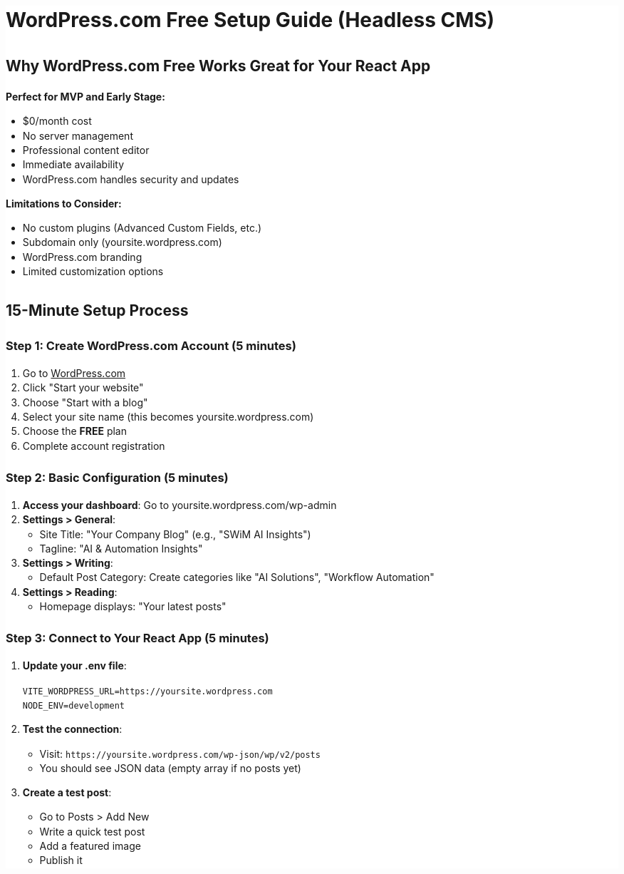 # WordPress.com Free Setup Guide (Headless CMS)

## Why WordPress.com Free Works Great for Your React App

**Perfect for MVP and Early Stage:**
- $0/month cost
- No server management
- Professional content editor
- Immediate availability
- WordPress.com handles security and updates

**Limitations to Consider:**
- No custom plugins (Advanced Custom Fields, etc.)
- Subdomain only (yoursite.wordpress.com)
- WordPress.com branding
- Limited customization options

## 15-Minute Setup Process

### Step 1: Create WordPress.com Account (5 minutes)
1. Go to [WordPress.com](https://wordpress.com)
2. Click "Start your website"
3. Choose "Start with a blog"
4. Select your site name (this becomes yoursite.wordpress.com)
5. Choose the **FREE** plan
6. Complete account registration

### Step 2: Basic Configuration (5 minutes)
1. **Access your dashboard**: Go to yoursite.wordpress.com/wp-admin
2. **Settings > General**:
   - Site Title: "Your Company Blog" (e.g., "SWiM AI Insights")
   - Tagline: "AI & Automation Insights"
3. **Settings > Writing**:
   - Default Post Category: Create categories like "AI Solutions", "Workflow Automation"
4. **Settings > Reading**:
   - Homepage displays: "Your latest posts"

### Step 3: Connect to Your React App (5 minutes)
1. **Update your .env file**:
   ```env
   VITE_WORDPRESS_URL=https://yoursite.wordpress.com
   NODE_ENV=development
   ```

2. **Test the connection**:
   - Visit: `https://yoursite.wordpress.com/wp-json/wp/v2/posts`
   - You should see JSON data (empty array if no posts yet)

3. **Create a test post**:
   - Go to Posts > Add New
   - Write a quick test post
   - Add a featured image
   - Publish it
